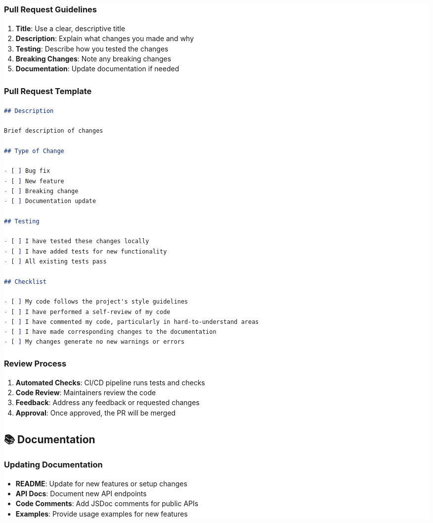### Pull Request Guidelines

1. **Title**: Use a clear, descriptive title
2. **Description**: Explain what changes you made and why
3. **Testing**: Describe how you tested the changes
4. **Breaking Changes**: Note any breaking changes
5. **Documentation**: Update documentation if needed

### Pull Request Template

```markdown
## Description

Brief description of changes

## Type of Change

- [ ] Bug fix
- [ ] New feature
- [ ] Breaking change
- [ ] Documentation update

## Testing

- [ ] I have tested these changes locally
- [ ] I have added tests for new functionality
- [ ] All existing tests pass

## Checklist

- [ ] My code follows the project's style guidelines
- [ ] I have performed a self-review of my code
- [ ] I have commented my code, particularly in hard-to-understand areas
- [ ] I have made corresponding changes to the documentation
- [ ] My changes generate no new warnings or errors
```

### Review Process

1. **Automated Checks**: CI/CD pipeline runs tests and checks
2. **Code Review**: Maintainers review the code
3. **Feedback**: Address any feedback or requested changes
4. **Approval**: Once approved, the PR will be merged

## 📚 Documentation

### Updating Documentation

- **README**: Update for new features or setup changes
- **API Docs**: Document new API endpoints
- **Code Comments**: Add JSDoc comments for public APIs
- **Examples**: Provide usage examples for new features
